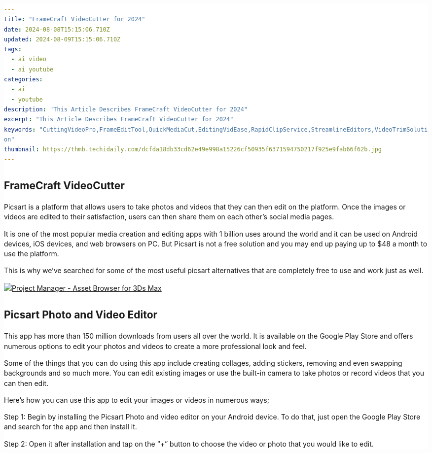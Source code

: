 ```yaml
---
title: "FrameCraft VideoCutter for 2024"
date: 2024-08-08T15:15:06.710Z
updated: 2024-08-09T15:15:06.710Z
tags:
  - ai video
  - ai youtube
categories:
  - ai
  - youtube
description: "This Article Describes FrameCraft VideoCutter for 2024"
excerpt: "This Article Describes FrameCraft VideoCutter for 2024"
keywords: "CuttingVideoPro,FrameEditTool,QuickMediaCut,EditingVidEase,RapidClipService,StreamlineEditors,VideoTrimSolution"
thumbnail: https://thmb.techidaily.com/dcfda18db33cd62e49e998a15226cf50935f6371594750217f925e9fab66f62b.jpg
---
```


## FrameCraft VideoCutter

Picsart is a platform that allows users to take photos and videos that they can then edit on the platform. Once the images or videos are edited to their satisfaction, users can then share them on each other’s social media pages.

It is one of the most popular media creation and editing apps with 1 billion uses around the world and it can be used on Android devices, iOS devices, and web browsers on PC. But Picsart is not a free solution and you may end up paying up to $48 a month to use the platform.

This is why we’ve searched for some of the most useful picsart alternatives that are completely free to use and work just as well.


<a href="https://secure.2checkout.com/order/checkout.php?PRODS=4709458&QTY=1&AFFILIATE=108875&CART=1"><img src="https://3d-kstudio.com/wp-content/uploads/2019/10/Project-Manager-version-3-1600x900-768x419.jpg" border="0">Project Manager - Asset Browser for 3Ds Max</a>

## Picsart Photo and Video Editor

This app has more than 150 million downloads from users all over the world. It is available on the Google Play Store and offers numerous options to edit your photos and videos to create a more professional look and feel.

Some of the things that you can do using this app include creating collages, adding stickers, removing and even swapping backgrounds and so much more. You can edit existing images or use the built-in camera to take photos or record videos that you can then edit.

Here’s how you can use this app to edit your images or videos in numerous ways;

Step 1: Begin by installing the Picsart Photo and video editor on your Android device. To do that, just open the Google Play Store and search for the app and then install it.

Step 2: Open it after installation and tap on the “+” button to choose the video or photo that you would like to edit.
